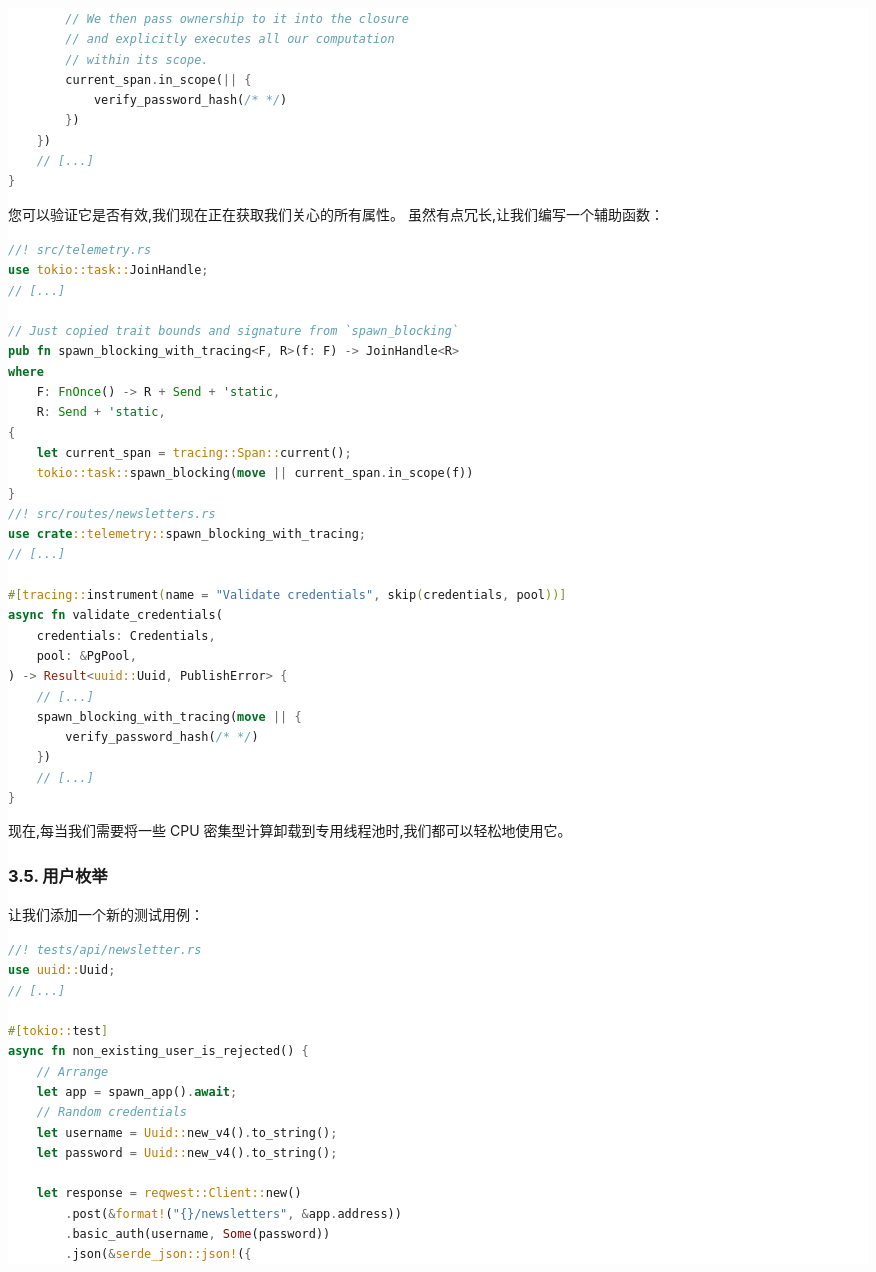 ```rs
        // We then pass ownership to it into the closure
        // and explicitly executes all our computation
        // within its scope.
        current_span.in_scope(|| {
            verify_password_hash(/* */)
        })
    })
    // [...]
}
```
您可以验证它是否有效,我们现在正在获取我们关心的所有属性。
虽然有点冗长,让我们编写一个辅助函数：
```rs
//! src/telemetry.rs
use tokio::task::JoinHandle;
// [...]

// Just copied trait bounds and signature from `spawn_blocking`
pub fn spawn_blocking_with_tracing<F, R>(f: F) -> JoinHandle<R>
where
    F: FnOnce() -> R + Send + 'static,
    R: Send + 'static,
{
    let current_span = tracing::Span::current();
    tokio::task::spawn_blocking(move || current_span.in_scope(f))
}
//! src/routes/newsletters.rs
use crate::telemetry::spawn_blocking_with_tracing;
// [...]

#[tracing::instrument(name = "Validate credentials", skip(credentials, pool))]
async fn validate_credentials(
    credentials: Credentials,
    pool: &PgPool,
) -> Result<uuid::Uuid, PublishError> {
    // [...]
    spawn_blocking_with_tracing(move || {
        verify_password_hash(/* */)
    })
    // [...]
}
```
现在,每当我们需要将一些 CPU 密集型计算卸载到专用线程池时,我们都可以轻松地使用它。

### 3.5. 用户枚举
让我们添加一个新的测试用例：
```rs
//! tests/api/newsletter.rs
use uuid::Uuid;
// [...]

#[tokio::test]
async fn non_existing_user_is_rejected() {
    // Arrange
    let app = spawn_app().await;
    // Random credentials
    let username = Uuid::new_v4().to_string();
    let password = Uuid::new_v4().to_string();

    let response = reqwest::Client::new()
        .post(&format!("{}/newsletters", &app.address))
        .basic_auth(username, Some(password))
        .json(&serde_json::json!({
```